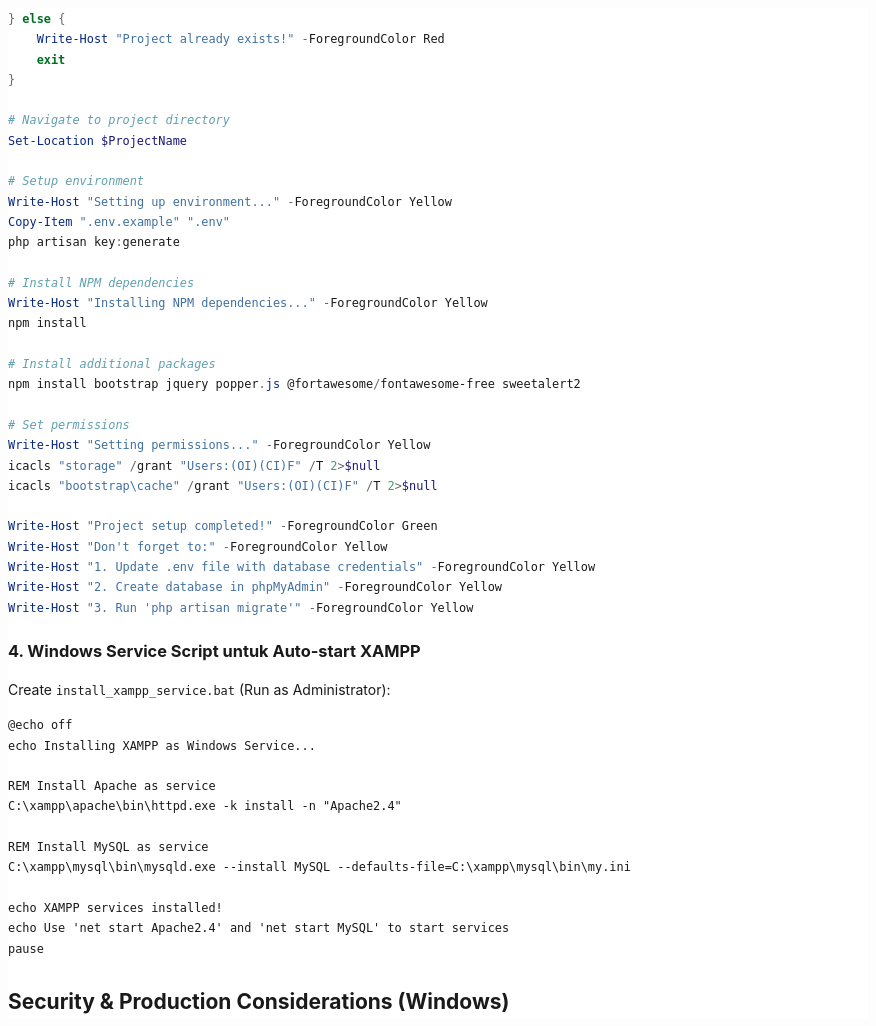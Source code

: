 ```powershell
} else {
    Write-Host "Project already exists!" -ForegroundColor Red
    exit
}

# Navigate to project directory
Set-Location $ProjectName

# Setup environment
Write-Host "Setting up environment..." -ForegroundColor Yellow
Copy-Item ".env.example" ".env"
php artisan key:generate

# Install NPM dependencies
Write-Host "Installing NPM dependencies..." -ForegroundColor Yellow
npm install

# Install additional packages
npm install bootstrap jquery popper.js @fortawesome/fontawesome-free sweetalert2

# Set permissions
Write-Host "Setting permissions..." -ForegroundColor Yellow
icacls "storage" /grant "Users:(OI)(CI)F" /T 2>$null
icacls "bootstrap\cache" /grant "Users:(OI)(CI)F" /T 2>$null

Write-Host "Project setup completed!" -ForegroundColor Green
Write-Host "Don't forget to:" -ForegroundColor Yellow
Write-Host "1. Update .env file with database credentials" -ForegroundColor Yellow
Write-Host "2. Create database in phpMyAdmin" -ForegroundColor Yellow
Write-Host "3. Run 'php artisan migrate'" -ForegroundColor Yellow
```

### 4. Windows Service Script untuk Auto-start XAMPP
Create `install_xampp_service.bat` (Run as Administrator):
```batch
@echo off
echo Installing XAMPP as Windows Service...

REM Install Apache as service
C:\xampp\apache\bin\httpd.exe -k install -n "Apache2.4"

REM Install MySQL as service
C:\xampp\mysql\bin\mysqld.exe --install MySQL --defaults-file=C:\xampp\mysql\bin\my.ini

echo XAMPP services installed!
echo Use 'net start Apache2.4' and 'net start MySQL' to start services
pause
```

## Security & Production Considerations (Windows)
